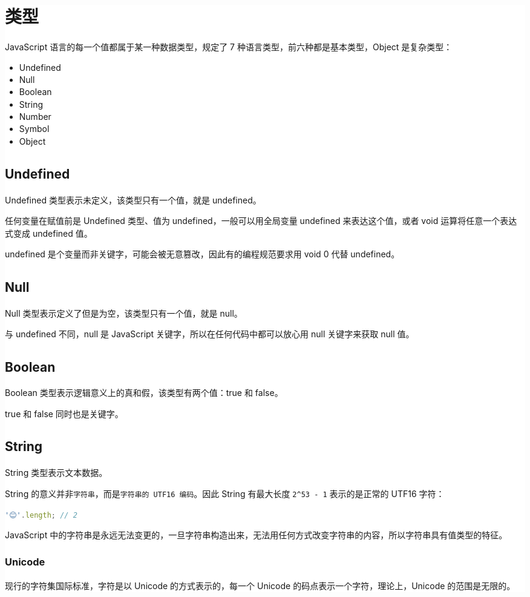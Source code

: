 # 类型

JavaScript 语言的每一个值都属于某一种数据类型，规定了 7 种语言类型，前六种都是基本类型，Object 是复杂类型：

+ Undefined
+ Null
+ Boolean
+ String
+ Number
+ Symbol
+ Object



## Undefined

Undefined 类型表示未定义，该类型只有一个值，就是 undefined。

任何变量在赋值前是 Undefined 类型、值为 undefined，一般可以用全局变量 undefined 来表达这个值，或者 void 运算将任意一个表达式变成 undefined 值。

undefined 是个变量而非关键字，可能会被无意篡改，因此有的编程规范要求用 void 0 代替 undefined。



## Null

Null 类型表示定义了但是为空，该类型只有一个值，就是 null。

与 undefined 不同，null 是 JavaScript 关键字，所以在任何代码中都可以放心用 null 关键字来获取 null 值。



## Boolean

Boolean 类型表示逻辑意义上的真和假，该类型有两个值：true 和 false。

true 和 false 同时也是关键字。



## String

String 类型表示文本数据。

String 的意义并非`字符串`，而是`字符串的 UTF16 编码`。因此 String 有最大长度 `2^53 - 1` 表示的是正常的 UTF16 字符：

```js
'😊'.length; // 2
```

JavaScript 中的字符串是永远无法变更的，一旦字符串构造出来，无法用任何方式改变字符串的内容，所以字符串具有值类型的特征。



### Unicode

现行的字符集国际标准，字符是以 Unicode 的方式表示的，每一个 Unicode 的码点表示一个字符，理论上，Unicode 的范围是无限的。
